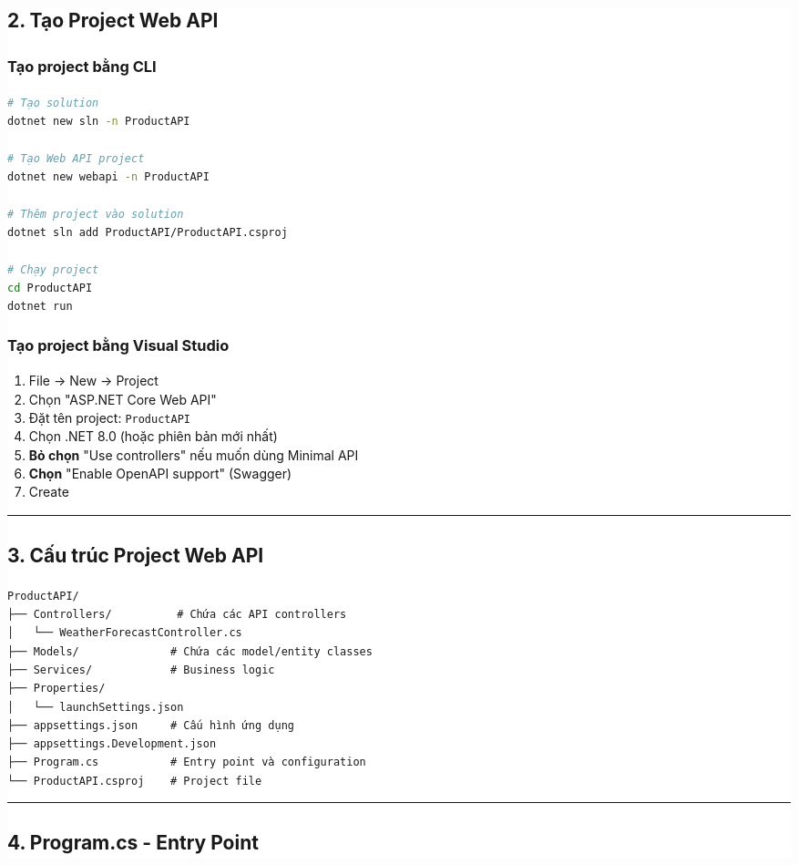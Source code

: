 
## 2. Tạo Project Web API

### Tạo project bằng CLI

```bash
# Tạo solution
dotnet new sln -n ProductAPI

# Tạo Web API project
dotnet new webapi -n ProductAPI

# Thêm project vào solution
dotnet sln add ProductAPI/ProductAPI.csproj

# Chạy project
cd ProductAPI
dotnet run
```

### Tạo project bằng Visual Studio

1. File → New → Project
2. Chọn "ASP.NET Core Web API"
3. Đặt tên project: `ProductAPI`
4. Chọn .NET 8.0 (hoặc phiên bản mới nhất)
5. **Bỏ chọn** "Use controllers" nếu muốn dùng Minimal API
6. **Chọn** "Enable OpenAPI support" (Swagger)
7. Create

---

## 3. Cấu trúc Project Web API

```
ProductAPI/
├── Controllers/          # Chứa các API controllers
│   └── WeatherForecastController.cs
├── Models/              # Chứa các model/entity classes
├── Services/            # Business logic
├── Properties/
│   └── launchSettings.json
├── appsettings.json     # Cấu hình ứng dụng
├── appsettings.Development.json
├── Program.cs           # Entry point và configuration
└── ProductAPI.csproj    # Project file
```

---

## 4. Program.cs - Entry Point
